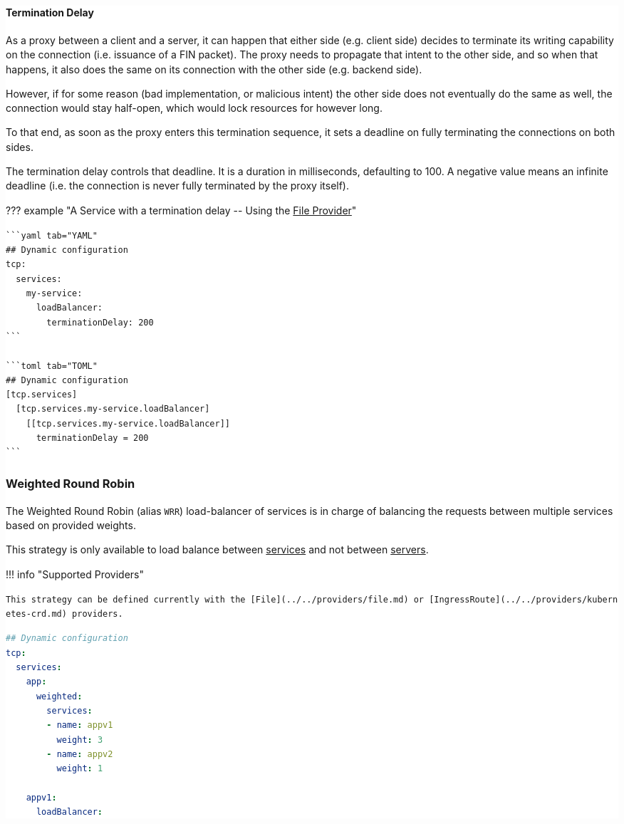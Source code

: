 #### Termination Delay

As a proxy between a client and a server, it can happen that either side (e.g. client side) decides to terminate its writing capability on the connection (i.e. issuance of a FIN packet).
The proxy needs to propagate that intent to the other side, and so when that happens, it also does the same on its connection with the other side (e.g. backend side).

However, if for some reason (bad implementation, or malicious intent) the other side does not eventually do the same as well,
the connection would stay half-open, which would lock resources for however long.

To that end, as soon as the proxy enters this termination sequence, it sets a deadline on fully terminating the connections on both sides.

The termination delay controls that deadline.
It is a duration in milliseconds, defaulting to 100.
A negative value means an infinite deadline (i.e. the connection is never fully terminated by the proxy itself).

??? example "A Service with a termination delay -- Using the [File Provider](../../providers/file.md)"

    ```yaml tab="YAML"
    ## Dynamic configuration
    tcp:
      services:
        my-service:
          loadBalancer:
            terminationDelay: 200
    ```

    ```toml tab="TOML"
    ## Dynamic configuration
    [tcp.services]
      [tcp.services.my-service.loadBalancer]
        [[tcp.services.my-service.loadBalancer]]
          terminationDelay = 200
    ```

### Weighted Round Robin

The Weighted Round Robin (alias `WRR`) load-balancer of services is in charge of balancing the requests between multiple services based on provided weights.

This strategy is only available to load balance between [services](./index.md) and not between [servers](./index.md#servers).

!!! info "Supported Providers"

    This strategy can be defined currently with the [File](../../providers/file.md) or [IngressRoute](../../providers/kubernetes-crd.md) providers.

```yaml tab="YAML"
## Dynamic configuration
tcp:
  services:
    app:
      weighted:
        services:
        - name: appv1
          weight: 3
        - name: appv2
          weight: 1

    appv1:
      loadBalancer:
```